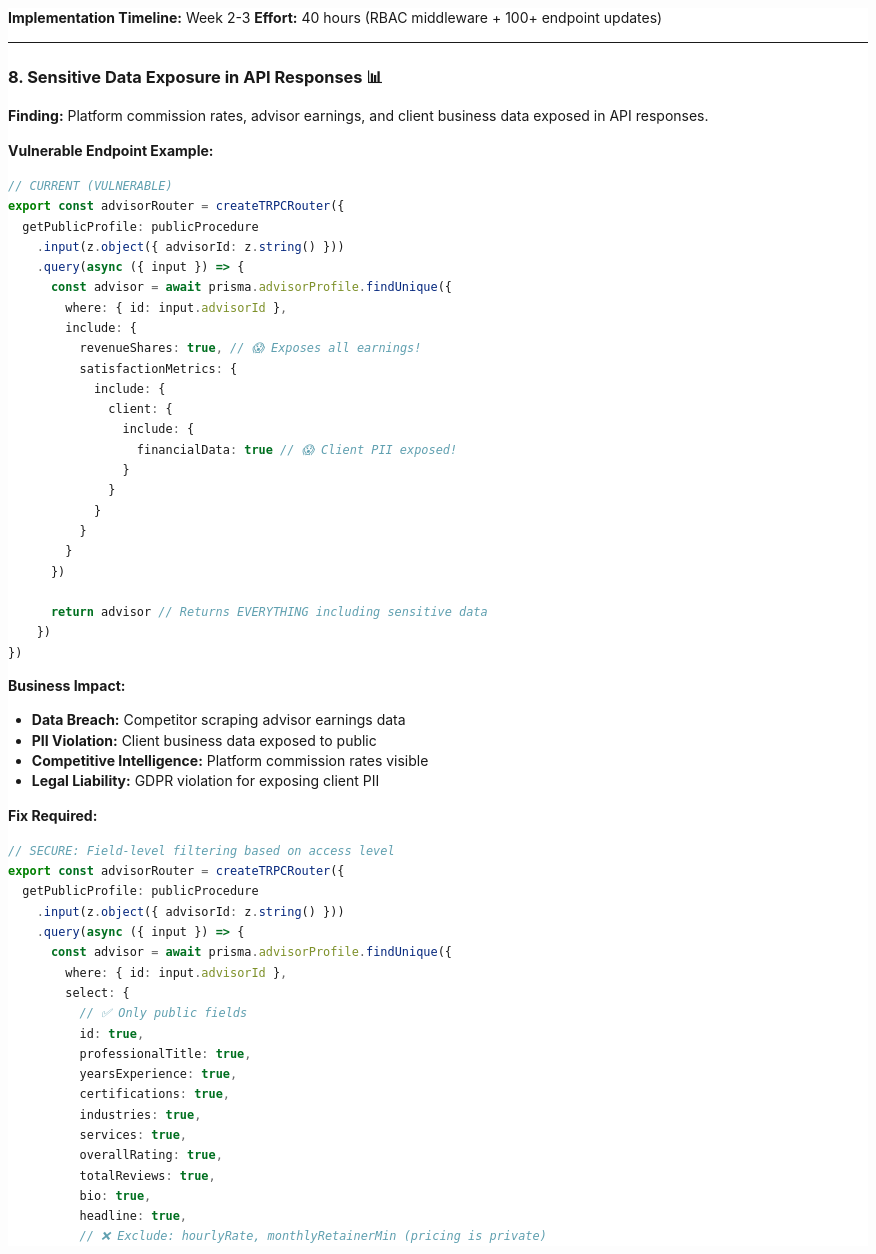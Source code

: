 **Implementation Timeline:** Week 2-3
**Effort:** 40 hours (RBAC middleware + 100+ endpoint updates)

---

### 8. Sensitive Data Exposure in API Responses 📊

**Finding:** Platform commission rates, advisor earnings, and client business data exposed in API responses.

**Vulnerable Endpoint Example:**
```typescript
// CURRENT (VULNERABLE)
export const advisorRouter = createTRPCRouter({
  getPublicProfile: publicProcedure
    .input(z.object({ advisorId: z.string() }))
    .query(async ({ input }) => {
      const advisor = await prisma.advisorProfile.findUnique({
        where: { id: input.advisorId },
        include: {
          revenueShares: true, // 😱 Exposes all earnings!
          satisfactionMetrics: {
            include: {
              client: {
                include: {
                  financialData: true // 😱 Client PII exposed!
                }
              }
            }
          }
        }
      })

      return advisor // Returns EVERYTHING including sensitive data
    })
})
```

**Business Impact:**
- **Data Breach:** Competitor scraping advisor earnings data
- **PII Violation:** Client business data exposed to public
- **Competitive Intelligence:** Platform commission rates visible
- **Legal Liability:** GDPR violation for exposing client PII

**Fix Required:**
```typescript
// SECURE: Field-level filtering based on access level
export const advisorRouter = createTRPCRouter({
  getPublicProfile: publicProcedure
    .input(z.object({ advisorId: z.string() }))
    .query(async ({ input }) => {
      const advisor = await prisma.advisorProfile.findUnique({
        where: { id: input.advisorId },
        select: {
          // ✅ Only public fields
          id: true,
          professionalTitle: true,
          yearsExperience: true,
          certifications: true,
          industries: true,
          services: true,
          overallRating: true,
          totalReviews: true,
          bio: true,
          headline: true,
          // ❌ Exclude: hourlyRate, monthlyRetainerMin (pricing is private)
```